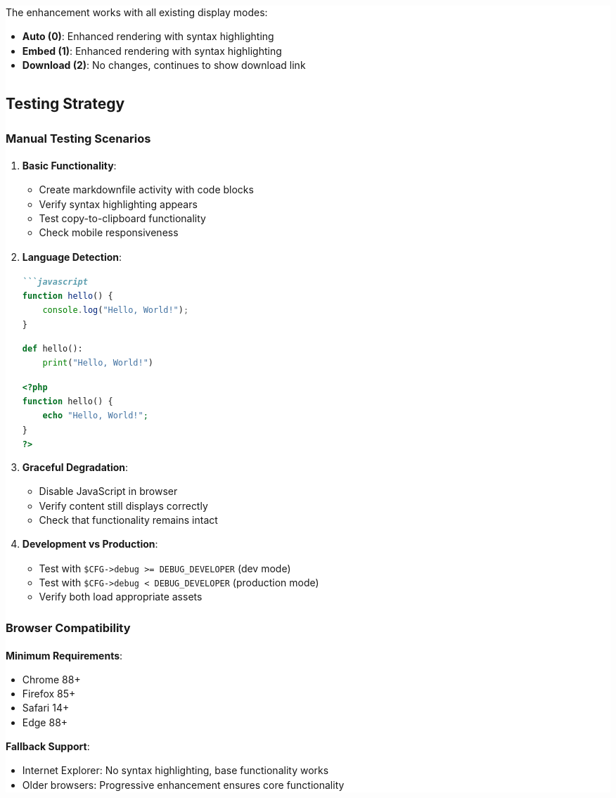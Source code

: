 The enhancement works with all existing display modes:
- **Auto (0)**: Enhanced rendering with syntax highlighting
- **Embed (1)**: Enhanced rendering with syntax highlighting  
- **Download (2)**: No changes, continues to show download link

## Testing Strategy

### Manual Testing Scenarios

1. **Basic Functionality**:
   - Create markdownfile activity with code blocks
   - Verify syntax highlighting appears
   - Test copy-to-clipboard functionality
   - Check mobile responsiveness

2. **Language Detection**:
   ```markdown
   ```javascript
   function hello() {
       console.log("Hello, World!");
   }
   ```
   
   ```python
   def hello():
       print("Hello, World!")
   ```
   
   ```php
   <?php
   function hello() {
       echo "Hello, World!";
   }
   ?>
   ```

3. **Graceful Degradation**:
   - Disable JavaScript in browser
   - Verify content still displays correctly
   - Check that functionality remains intact

4. **Development vs Production**:
   - Test with `$CFG->debug >= DEBUG_DEVELOPER` (dev mode)
   - Test with `$CFG->debug < DEBUG_DEVELOPER` (production mode)
   - Verify both load appropriate assets

### Browser Compatibility

**Minimum Requirements**:
- Chrome 88+
- Firefox 85+
- Safari 14+
- Edge 88+

**Fallback Support**:
- Internet Explorer: No syntax highlighting, base functionality works
- Older browsers: Progressive enhancement ensures core functionality
